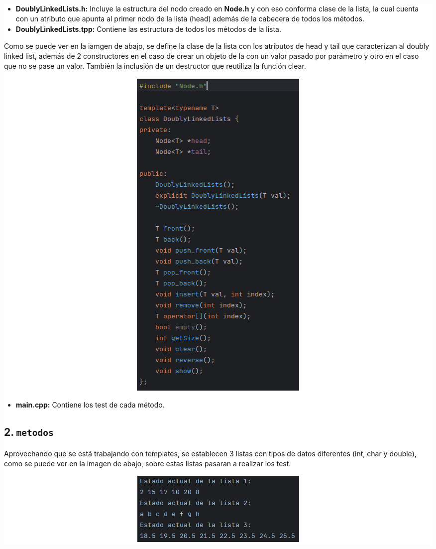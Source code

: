 - **DoublyLinkedLists.h:** Incluye la estructura del nodo creado en **Node.h** y con eso conforma clase de la lista, la cual cuenta con un atributo que apunta al primer nodo de la lista (head) además de la cabecera de todos los métodos.
- **DoublyLinkedLists.tpp:** Contiene las estructura de todos los métodos de la lista.

Como se puede ver en la iamgen de abajo, se define la clase de la lista con los atributos de head y tail que caracterizan al doubly linked list, además de 2 constructores en el caso de crear un objeto de la con un valor pasado por parámetro y otro en el caso que no se pase un valor. También la inclusión de un destructor que reutiliza la función clear.

<p style="text-align:center"><img src="img/dll_class.png" alt=""></p>

- **main.cpp:** Contiene los test de cada método.

## 2. `metodos` <a name="front"></a>

Aprovechando que se está trabajando con templates, se establecen 3 listas con tipos de datos diferentes (int, char y double), como se puede ver en la imagen de abajo, sobre estas listas pasaran a realizar los test.

<p style="text-align:center"><img src="img/lists.png" alt=""></p>
